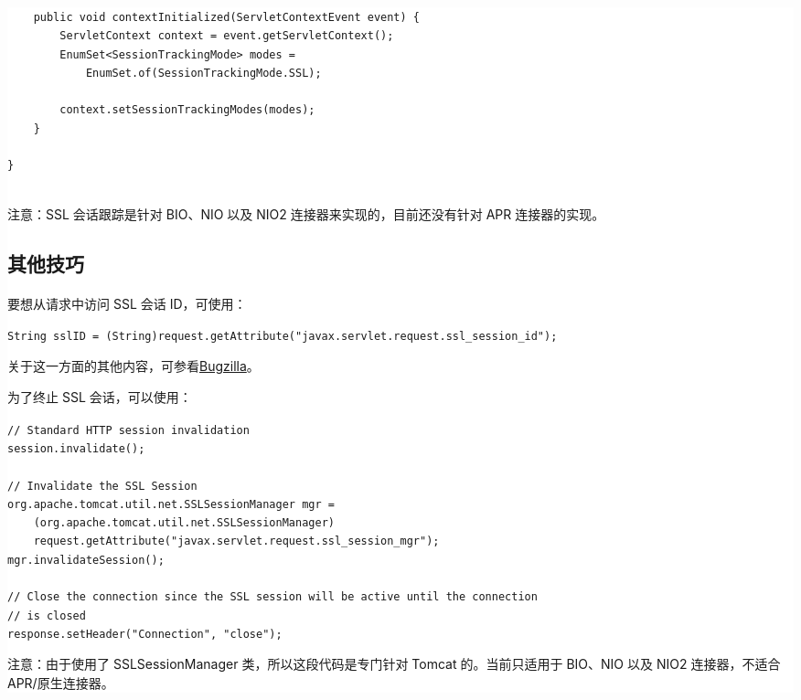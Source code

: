 ```  
    public void contextInitialized(ServletContextEvent event) {
        ServletContext context = event.getServletContext();
        EnumSet<SessionTrackingMode> modes =
            EnumSet.of(SessionTrackingMode.SSL);

        context.setSessionTrackingModes(modes);
    }

}


```   

注意：SSL 会话跟踪是针对 BIO、NIO 以及 NIO2 连接器来实现的，目前还没有针对 APR 连接器的实现。

## 其他技巧

要想从请求中访问 SSL 会话 ID，可使用：   

`String sslID = (String)request.getAttribute("javax.servlet.request.ssl_session_id");`  

关于这一方面的其他内容，可参看[Bugzilla](https://bz.apache.org/bugzilla/show_bug.cgi?id=22679)。   

为了终止 SSL 会话，可以使用：   

```   
// Standard HTTP session invalidation
session.invalidate();

// Invalidate the SSL Session
org.apache.tomcat.util.net.SSLSessionManager mgr =
    (org.apache.tomcat.util.net.SSLSessionManager)
    request.getAttribute("javax.servlet.request.ssl_session_mgr");
mgr.invalidateSession();

// Close the connection since the SSL session will be active until the connection
// is closed
response.setHeader("Connection", "close");

```   

注意：由于使用了 SSLSessionManager 类，所以这段代码是专门针对 Tomcat 的。当前只适用于 BIO、NIO 以及 NIO2 连接器，不适合 APR/原生连接器。  
